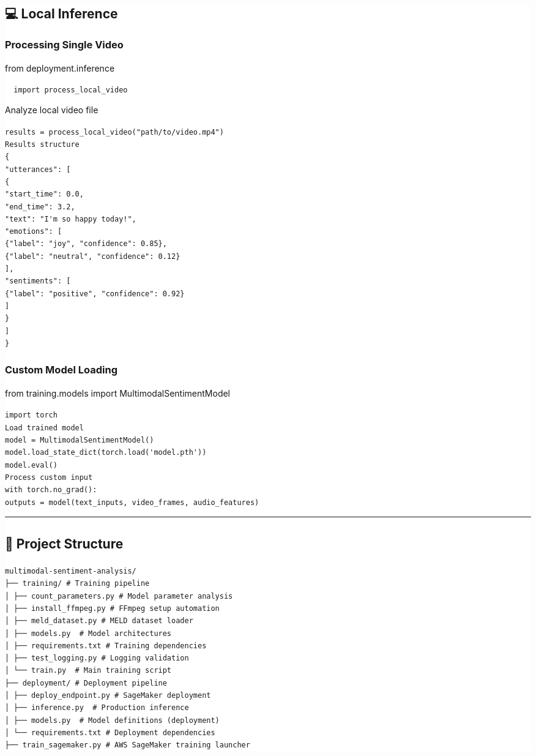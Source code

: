 
## 💻 Local Inference

### Processing Single Video

from deployment.inference 


      import process_local_video


Analyze local video file


    results = process_local_video("path/to/video.mp4")
    Results structure
    {
    "utterances": [
    {
    "start_time": 0.0,
    "end_time": 3.2,
    "text": "I'm so happy today!",
    "emotions": [
    {"label": "joy", "confidence": 0.85},
    {"label": "neutral", "confidence": 0.12}
    ],
    "sentiments": [
    {"label": "positive", "confidence": 0.92}
    ]
    }
    ]
    }

### Custom Model Loading

from training.models import MultimodalSentimentModel


    import torch
    Load trained model
    model = MultimodalSentimentModel()
    model.load_state_dict(torch.load('model.pth'))
    model.eval()
    Process custom input
    with torch.no_grad():
    outputs = model(text_inputs, video_frames, audio_features)

---

## 📁 Project Structure

    
    multimodal-sentiment-analysis/
    ├── training/ # Training pipeline
    │ ├── count_parameters.py # Model parameter analysis
    │ ├── install_ffmpeg.py # FFmpeg setup automation
    │ ├── meld_dataset.py # MELD dataset loader
    │ ├── models.py  # Model architectures
    │ ├── requirements.txt # Training dependencies
    │ ├── test_logging.py # Logging validation
    │ └── train.py  # Main training script
    ├── deployment/ # Deployment pipeline
    │ ├── deploy_endpoint.py # SageMaker deployment
    │ ├── inference.py  # Production inference
    │ ├── models.py  # Model definitions (deployment)
    │ └── requirements.txt # Deployment dependencies
    ├── train_sagemaker.py # AWS SageMaker training launcher